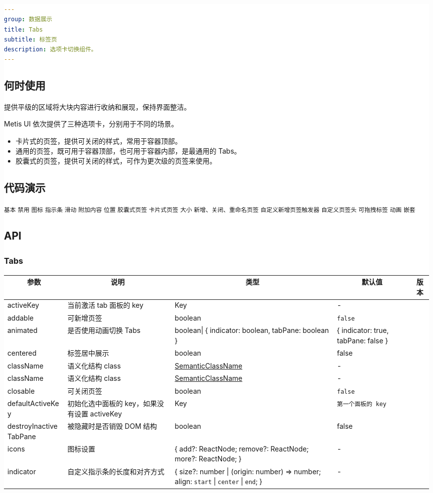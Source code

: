 ```yaml
---
group: 数据展示
title: Tabs
subtitle: 标签页
description: 选项卡切换组件。
---
```


## 何时使用

提供平级的区域将大块内容进行收纳和展现，保持界面整洁。

Metis UI 依次提供了三种选项卡，分别用于不同的场景。

- 卡片式的页签，提供可关闭的样式，常用于容器顶部。
- 通用的页签，既可用于容器顶部，也可用于容器内部，是最通用的 Tabs。
- 胶囊式的页签，提供可关闭的样式，可作为更次级的页签来使用。

## 代码演示


<code src="./demo/basic.tsx">基本</code>
<code src="./demo/disabled.tsx">禁用</code>
<code src="./demo/icon.tsx">图标</code>
<code src="./demo/custom-indicator.tsx">指示条</code>
<code src="./demo/slide.tsx">滑动</code>
<code src="./demo/extra.tsx">附加内容</code>
<code src="./demo/position.tsx">位置</code>
<code src="./demo/pills.tsx">胶囊式页签</code>
<code src="./demo/card.tsx" compact>卡片式页签</code>
<code src="./demo/size.tsx">大小</code>
<code src="./demo/editable.tsx">新增、关闭、重命名页签</code>
<code src="./demo/custom-add-trigger.tsx">自定义新增页签触发器</code>
<code src="./demo/custom-tab-bar.tsx">自定义页签头</code>
<code src="./demo/custom-tab-bar-node.tsx">可拖拽标签</code>
<code src="./demo/animated.tsx" debug>动画</code>
<code src="./demo/nest.tsx" debug>嵌套</code>

## API

### Tabs

| 参数 | 说明 | 类型 | 默认值 | 版本 |
| --- | --- | --- | --- | --- |
| activeKey | 当前激活 tab 面板的 key | Key | - |  |
| addable | 可新增页签 | boolean | `false` |  |
| animated | 是否使用动画切换 Tabs | boolean\| { indicator: boolean, tabPane: boolean } | { indicator: true, tabPane: false } |  |
| centered | 标签居中展示 | boolean | false |  |
| className | 语义化结构 class | [SemanticClassName](/docs/semantic-classname-cn) | - |  |
| className | 语义化结构 class | [SemanticClassName](/docs/semantic-classname-cn) | - |  |
| closable | 可关闭页签 | boolean | `false` |  |
| defaultActiveKey | 初始化选中面板的 key，如果没有设置 activeKey | Key | `第一个面板的 key` |  |
| destroyInactiveTabPane | 被隐藏时是否销毁 DOM 结构 | boolean | false |  |
| icons | 图标设置 | { add?: ReactNode; remove?: ReactNode; more?: ReactNode; } | - |  |
| indicator | 自定义指示条的长度和对齐方式 | { size?: number \| (origin: number) => number; align: `start` \| `center` \| `end`; } | - |  |